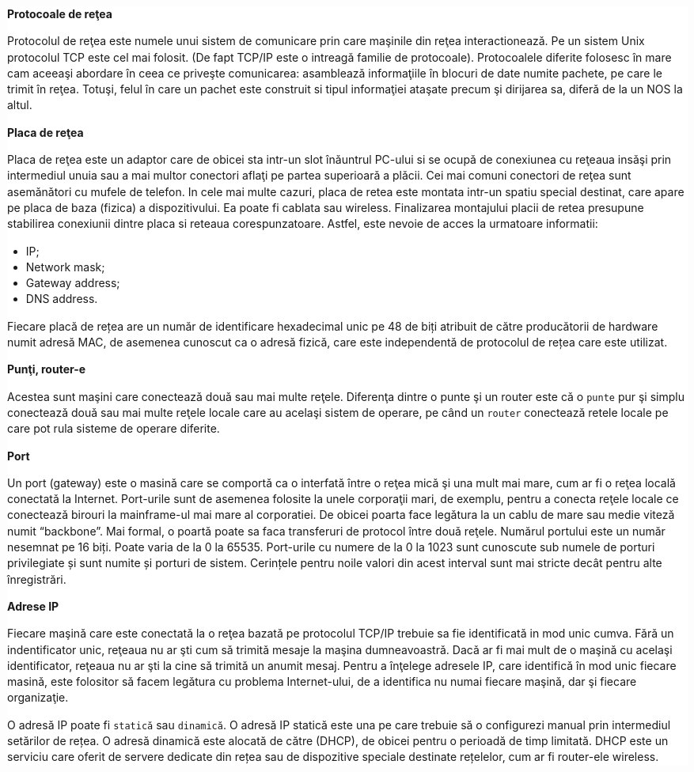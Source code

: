 **Protocoale de reţea**

 Protocolul de reţea este numele unui sistem de comunicare prin care maşinile din reţea interactioneazǎ. Pe un sistem Unix protocolul TCP este cel mai folosit. (De fapt TCP/IP este o intreagǎ familie de protocoale). Protocoalele diferite folosesc în mare cam aceeaşi abordare în ceea ce priveşte comunicarea: asambleazǎ informaţiile în blocuri de date numite pachete, pe care le trimit în reţea. Totuşi, felul în care un pachet este construit si tipul informaţiei ataşate precum şi dirijarea sa, diferǎ de la un NOS la altul.

 **Placa de reţea**

 Placa de reţea este un adaptor care de obicei sta intr-un slot înǎuntrul PC-ului si se ocupǎ de conexiunea cu reţeaua insǎşi prin intermediul unuia sau a mai multor conectori aflaţi pe partea superioarǎ a plǎcii. Cei mai comuni conectori de reţea sunt asemǎnǎtori cu mufele de telefon. In cele mai multe cazuri, placa de retea este montata intr-un spatiu special destinat, care apare pe placa de baza (fizica) a dispozitivului. Ea poate fi cablata sau wireless. Finalizarea montajului placii de retea presupune stabilirea conexiunii dintre placa si reteaua corespunzatoare. Astfel, este nevoie de acces la urmatoare informatii:
- IP;
- Network mask;
- Gateway address;
- DNS address.

Fiecare placă de rețea are un număr de identificare hexadecimal unic pe 48 de biți atribuit de către producătorii de hardware numit adresă MAC, de asemenea cunoscut ca o adresă fizică, care este independentă de protocolul de rețea care este utilizat.


 **Punţi, router-e**


Acestea sunt maşini care conecteazǎ douǎ sau mai multe reţele. Diferenţa dintre o punte şi un router este cǎ o `punte` pur şi simplu conecteazǎ douǎ sau mai multe reţele locale care au acelaşi sistem de operare, pe când un `router` conecteazǎ retele locale pe care pot rula sisteme de operare diferite. 

**Port**

Un port (gateway) este o masinǎ care se comportǎ ca o interfatǎ între o reţea micǎ şi una mult mai mare, cum ar fi o reţea localǎ conectatǎ la Internet. Port-urile sunt de asemenea folosite la unele corporaţii mari, de exemplu, pentru a conecta reţele locale ce conecteazǎ birouri la mainframe-ul mai mare al corporatiei. De obicei poarta face legǎtura la un cablu de mare sau medie vitezǎ numit “backbone”. Mai formal, o poartǎ poate sa faca transferuri de protocol între douǎ reţele. Numărul portului este un număr nesemnat pe 16 biți. Poate varia de la 0 la 65535. Port-urile cu numere de la 0 la 1023 sunt cunoscute sub numele de porturi privilegiate și sunt numite și porturi de sistem. Cerințele pentru noile valori din acest interval sunt mai stricte decât pentru alte înregistrări.

**Adrese IP**

Fiecare maşinǎ care este conectatǎ la o reţea bazatǎ pe protocolul TCP/IP trebuie sa fie identificatǎ in mod unic cumva. Fǎrǎ un indentificator unic, reţeaua nu ar şti cum sǎ trimitǎ mesaje la maşina dumneavoastrǎ. Dacǎ ar fi mai mult de o maşinǎ cu acelaşi identificator, reţeaua nu ar şti la cine sǎ trimitǎ un anumit mesaj. Pentru a înţelege adresele IP, care identificǎ în mod unic fiecare masinǎ, este folositor sǎ facem legǎtura cu problema Internet-ului, de a identifica nu numai fiecare maşinǎ, dar şi fiecare organizaţie. 

O adresă IP poate fi `statică` sau `dinamică`. O adresă IP statică este una pe care trebuie să o configurezi manual prin intermediul setărilor de rețea. O adresă dinamică este alocată de către (DHCP), de obicei pentru o perioadă de timp limitată. DHCP este un serviciu care oferit de servere dedicate din rețea sau de dispozitive speciale destinate rețelelor, cum ar fi router-ele wireless.

